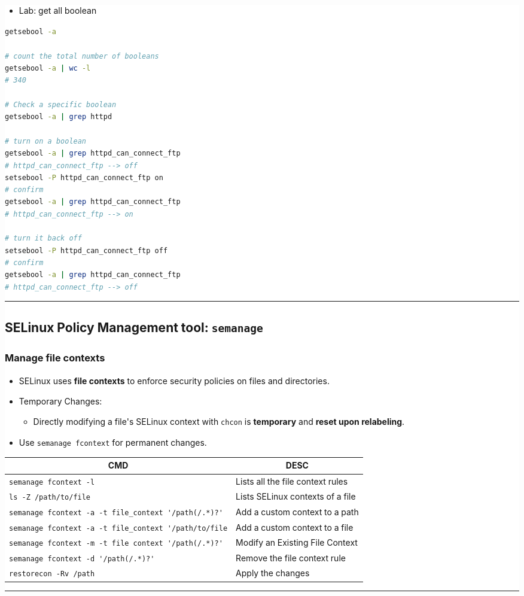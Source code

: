 - Lab: get all boolean

```sh
getsebool -a

# count the total number of booleans
getsebool -a | wc -l
# 340

# Check a specific boolean
getsebool -a | grep httpd

# turn on a boolean
getsebool -a | grep httpd_can_connect_ftp
# httpd_can_connect_ftp --> off
setsebool -P httpd_can_connect_ftp on
# confirm
getsebool -a | grep httpd_can_connect_ftp
# httpd_can_connect_ftp --> on

# turn it back off
setsebool -P httpd_can_connect_ftp off
# confirm
getsebool -a | grep httpd_can_connect_ftp
# httpd_can_connect_ftp --> off
```

---

## SELinux Policy Management tool: `semanage`

### Manage file contexts

- SELinux uses **file contexts** to enforce security policies on files and directories.

- Temporary Changes:
  - Directly modifying a file's SELinux context with `chcon` is **temporary** and **reset upon relabeling**.
- Use `semanage fcontext` for permanent changes.

| CMD                                                   | DESC                             |
| ----------------------------------------------------- | -------------------------------- |
| `semanage fcontext -l`                                | Lists all the file context rules |
| `ls -Z /path/to/file`                                 | Lists SELinux contexts of a file |
| `semanage fcontext -a -t file_context '/path(/.*)?'`  | Add a custom context to a path   |
| `semanage fcontext -a -t file_context '/path/to/file` | Add a custom context to a file   |
| `semanage fcontext -m -t file context '/path(/.*)?'`  | Modify an Existing File Context  |
| `semanage fcontext -d '/path(/.*)?'`                  | Remove the file context rule     |
| `restorecon -Rv /path`                                | Apply the changes                |

---